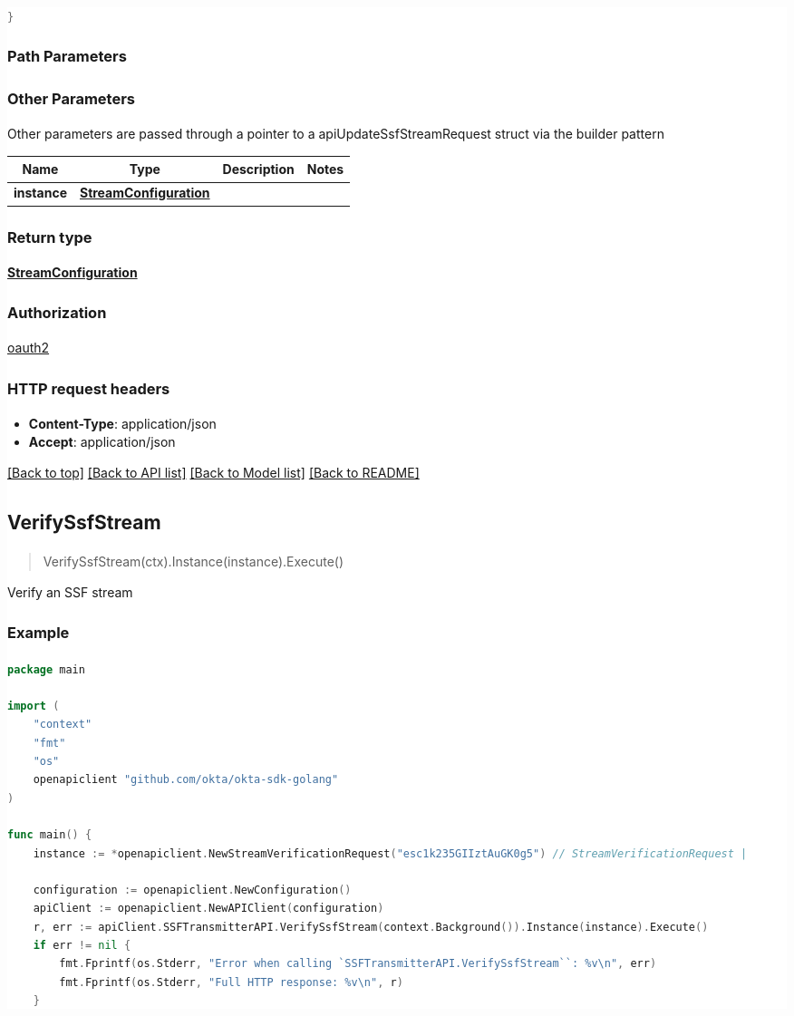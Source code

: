 ```go
}
```

### Path Parameters



### Other Parameters

Other parameters are passed through a pointer to a apiUpdateSsfStreamRequest struct via the builder pattern


Name | Type | Description  | Notes
------------- | ------------- | ------------- | -------------
 **instance** | [**StreamConfiguration**](StreamConfiguration.md) |  | 

### Return type

[**StreamConfiguration**](StreamConfiguration.md)

### Authorization

[oauth2](../README.md#oauth2)

### HTTP request headers

- **Content-Type**: application/json
- **Accept**: application/json

[[Back to top]](#) [[Back to API list]](../README.md#documentation-for-api-endpoints)
[[Back to Model list]](../README.md#documentation-for-models)
[[Back to README]](../README.md)


## VerifySsfStream

> VerifySsfStream(ctx).Instance(instance).Execute()

Verify an SSF stream



### Example

```go
package main

import (
	"context"
	"fmt"
	"os"
	openapiclient "github.com/okta/okta-sdk-golang"
)

func main() {
	instance := *openapiclient.NewStreamVerificationRequest("esc1k235GIIztAuGK0g5") // StreamVerificationRequest | 

	configuration := openapiclient.NewConfiguration()
	apiClient := openapiclient.NewAPIClient(configuration)
	r, err := apiClient.SSFTransmitterAPI.VerifySsfStream(context.Background()).Instance(instance).Execute()
	if err != nil {
		fmt.Fprintf(os.Stderr, "Error when calling `SSFTransmitterAPI.VerifySsfStream``: %v\n", err)
		fmt.Fprintf(os.Stderr, "Full HTTP response: %v\n", r)
	}
```